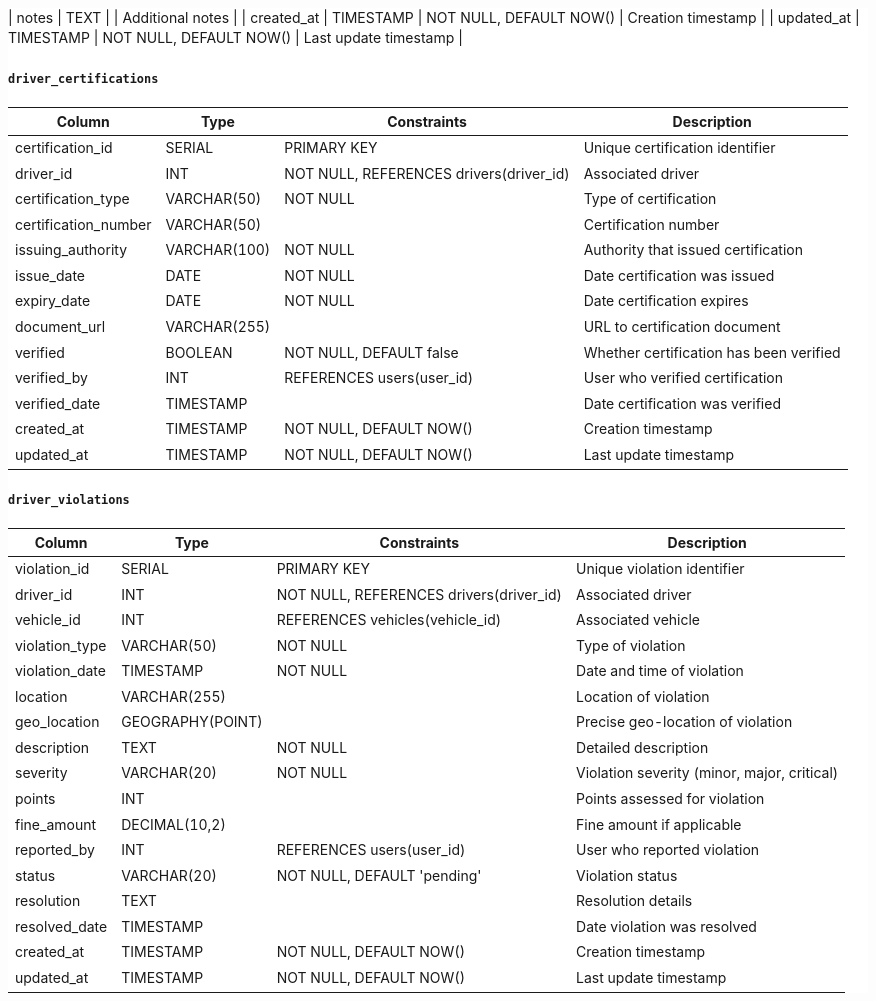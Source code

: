 | notes | TEXT | | Additional notes |
| created_at | TIMESTAMP | NOT NULL, DEFAULT NOW() | Creation timestamp |
| updated_at | TIMESTAMP | NOT NULL, DEFAULT NOW() | Last update timestamp |

#### `driver_certifications`
| Column | Type | Constraints | Description |
|--------|------|-------------|-------------|
| certification_id | SERIAL | PRIMARY KEY | Unique certification identifier |
| driver_id | INT | NOT NULL, REFERENCES drivers(driver_id) | Associated driver |
| certification_type | VARCHAR(50) | NOT NULL | Type of certification |
| certification_number | VARCHAR(50) | | Certification number |
| issuing_authority | VARCHAR(100) | NOT NULL | Authority that issued certification |
| issue_date | DATE | NOT NULL | Date certification was issued |
| expiry_date | DATE | NOT NULL | Date certification expires |
| document_url | VARCHAR(255) | | URL to certification document |
| verified | BOOLEAN | NOT NULL, DEFAULT false | Whether certification has been verified |
| verified_by | INT | REFERENCES users(user_id) | User who verified certification |
| verified_date | TIMESTAMP | | Date certification was verified |
| created_at | TIMESTAMP | NOT NULL, DEFAULT NOW() | Creation timestamp |
| updated_at | TIMESTAMP | NOT NULL, DEFAULT NOW() | Last update timestamp |

#### `driver_violations`
| Column | Type | Constraints | Description |
|--------|------|-------------|-------------|
| violation_id | SERIAL | PRIMARY KEY | Unique violation identifier |
| driver_id | INT | NOT NULL, REFERENCES drivers(driver_id) | Associated driver |
| vehicle_id | INT | REFERENCES vehicles(vehicle_id) | Associated vehicle |
| violation_type | VARCHAR(50) | NOT NULL | Type of violation |
| violation_date | TIMESTAMP | NOT NULL | Date and time of violation |
| location | VARCHAR(255) | | Location of violation |
| geo_location | GEOGRAPHY(POINT) | | Precise geo-location of violation |
| description | TEXT | NOT NULL | Detailed description |
| severity | VARCHAR(20) | NOT NULL | Violation severity (minor, major, critical) |
| points | INT | | Points assessed for violation |
| fine_amount | DECIMAL(10,2) | | Fine amount if applicable |
| reported_by | INT | REFERENCES users(user_id) | User who reported violation |
| status | VARCHAR(20) | NOT NULL, DEFAULT 'pending' | Violation status |
| resolution | TEXT | | Resolution details |
| resolved_date | TIMESTAMP | | Date violation was resolved |
| created_at | TIMESTAMP | NOT NULL, DEFAULT NOW() | Creation timestamp |
| updated_at | TIMESTAMP | NOT NULL, DEFAULT NOW() | Last update timestamp |